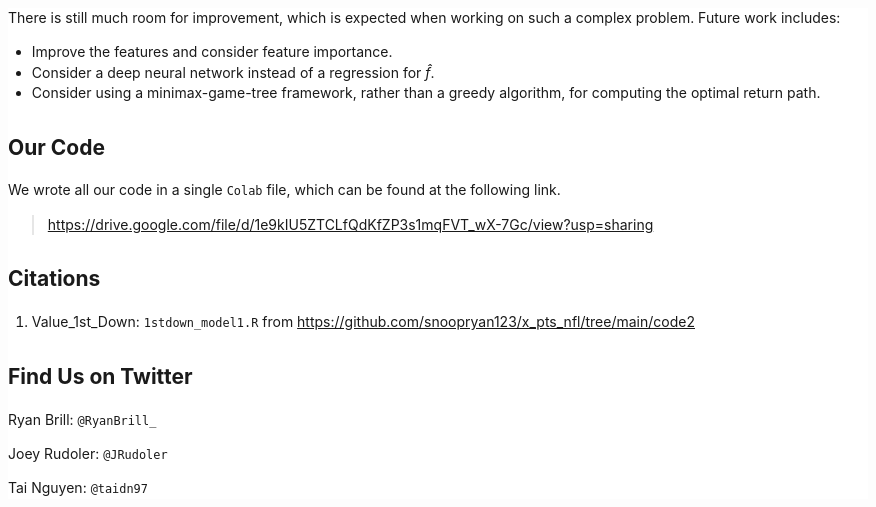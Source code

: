 There is still much room for improvement, which is expected when working on such a complex problem. Future work includes:

* Improve the features and consider feature importance.
* Consider a deep neural network instead of a regression for $\hat{f}$.
* Consider using a minimax-game-tree framework, rather than a greedy algorithm, for computing the optimal return path.

## Our Code

We wrote all our code in a single `Colab` file, which can be found at the following link.

> https://drive.google.com/file/d/1e9kIU5ZTCLfQdKfZP3s1mqFVT_wX-7Gc/view?usp=sharing

## Citations

1. Value_1st_Down: `1stdown_model1.R` from https://github.com/snoopryan123/x_pts_nfl/tree/main/code2

## Find Us on Twitter

Ryan Brill: `@RyanBrill_`

Joey Rudoler: `@JRudoler`

Tai Nguyen: `@taidn97`
